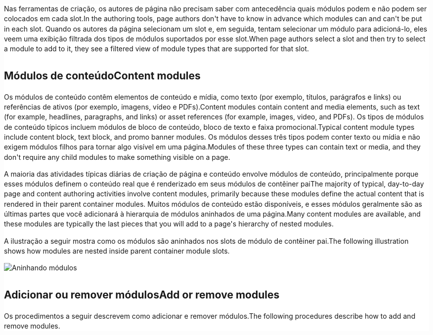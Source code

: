 <span data-ttu-id="38a8b-127">Nas ferramentas de criação, os autores de página não precisam saber com antecedência quais módulos podem e não podem ser colocados em cada slot.</span><span class="sxs-lookup"><span data-stu-id="38a8b-127">In the authoring tools, page authors don't have to know in advance which modules can and can't be put in each slot.</span></span> <span data-ttu-id="38a8b-128">Quando os autores da página selecionam um slot e, em seguida, tentam selecionar um módulo para adicioná-lo, eles veem uma exibição filtrada dos tipos de módulos suportados por esse slot.</span><span class="sxs-lookup"><span data-stu-id="38a8b-128">When page authors select a slot and then try to select a module to add to it, they see a filtered view of module types that are supported for that slot.</span></span>

## <a name="content-modules"></a><span data-ttu-id="38a8b-129">Módulos de conteúdo</span><span class="sxs-lookup"><span data-stu-id="38a8b-129">Content modules</span></span>

<span data-ttu-id="38a8b-130">Os módulos de conteúdo contêm elementos de conteúdo e mídia, como texto (por exemplo, títulos, parágrafos e links) ou referências de ativos (por exemplo, imagens, vídeo e PDFs).</span><span class="sxs-lookup"><span data-stu-id="38a8b-130">Content modules contain content and media elements, such as text (for example, headlines, paragraphs, and links) or asset references (for example, images, video, and PDFs).</span></span> <span data-ttu-id="38a8b-131">Os tipos de módulos de conteúdo típicos incluem módulos de bloco de conteúdo, bloco de texto e faixa promocional.</span><span class="sxs-lookup"><span data-stu-id="38a8b-131">Typical content module types include content block, text block, and promo banner modules.</span></span> <span data-ttu-id="38a8b-132">Os módulos desses três tipos podem conter texto ou mídia e não exigem módulos filhos para tornar algo visível em uma página.</span><span class="sxs-lookup"><span data-stu-id="38a8b-132">Modules of these three types can contain text or media, and they don't require any child modules to make something visible on a page.</span></span>

<span data-ttu-id="38a8b-133">A maioria das atividades típicas diárias de criação de página e conteúdo envolve módulos de conteúdo, principalmente porque esses módulos definem o conteúdo real que é renderizado em seus módulos de contêiner pai</span><span class="sxs-lookup"><span data-stu-id="38a8b-133">The majority of typical, day-to-day page and content authoring activities involve content modules, primarily because these modules define the actual content that is rendered in their parent container modules.</span></span> <span data-ttu-id="38a8b-134">Muitos módulos de conteúdo estão disponíveis, e esses módulos geralmente são as últimas partes que você adicionará à hierarquia de módulos aninhados de uma página.</span><span class="sxs-lookup"><span data-stu-id="38a8b-134">Many content modules are available, and these modules are typically the last pieces that you will add to a page's hierarchy of nested modules.</span></span>

<span data-ttu-id="38a8b-135">A ilustração a seguir mostra como os módulos são aninhados nos slots de módulo de contêiner pai.</span><span class="sxs-lookup"><span data-stu-id="38a8b-135">The following illustration shows how modules are nested inside parent container module slots.</span></span>

![Aninhando módulos](../commerce/media/basic-module-nesting.png)

## <a name="add-or-remove-modules"></a><span data-ttu-id="38a8b-137">Adicionar ou remover módulos</span><span class="sxs-lookup"><span data-stu-id="38a8b-137">Add or remove modules</span></span>

<span data-ttu-id="38a8b-138">Os procedimentos a seguir descrevem como adicionar e remover módulos.</span><span class="sxs-lookup"><span data-stu-id="38a8b-138">The following procedures describe how to add and remove modules.</span></span>
